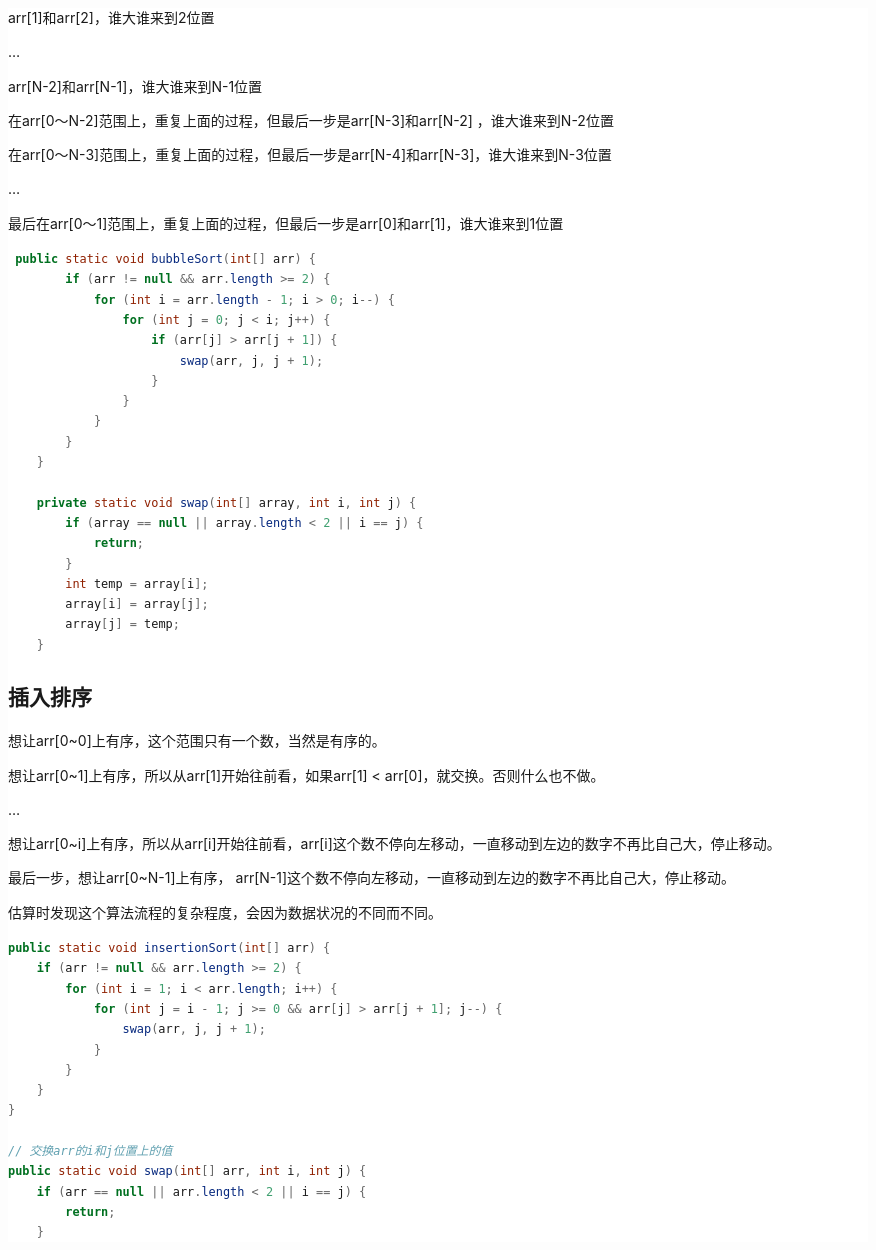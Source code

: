arr[1]和arr[2]，谁大谁来到2位置

…

arr[N-2]和arr[N-1]，谁大谁来到N-1位置

在arr[0～N-2]范围上，重复上面的过程，但最后一步是arr[N-3]和arr[N-2]
，谁大谁来到N-2位置

在arr[0～N-3]范围上，重复上面的过程，但最后一步是arr[N-4]和arr[N-3]，谁大谁来到N-3位置

…

最后在arr[0～1]范围上，重复上面的过程，但最后一步是arr[0]和arr[1]，谁大谁来到1位置

```java
 public static void bubbleSort(int[] arr) {
        if (arr != null && arr.length >= 2) {
            for (int i = arr.length - 1; i > 0; i--) {
                for (int j = 0; j < i; j++) {
                    if (arr[j] > arr[j + 1]) {
                        swap(arr, j, j + 1);
                    }
                }
            }
        }
    }

    private static void swap(int[] array, int i, int j) {
        if (array == null || array.length < 2 || i == j) {
            return;
        }
        int temp = array[i];
        array[i] = array[j];
        array[j] = temp;
    }
```

## 插入排序

想让arr[0~0]上有序，这个范围只有一个数，当然是有序的。

想让arr[0~1]上有序，所以从arr[1]开始往前看，如果arr[1] < arr[0]，就交换。否则什么也不做。

…

想让arr[0~i]上有序，所以从arr[i]开始往前看，arr[i]这个数不停向左移动，一直移动到左边的数字不再比自己大，停止移动。

最后一步，想让arr[0~N-1]上有序， arr[N-1]这个数不停向左移动，一直移动到左边的数字不再比自己大，停止移动。


估算时发现这个算法流程的复杂程度，会因为数据状况的不同而不同。



```java
public static void insertionSort(int[] arr) {
    if (arr != null && arr.length >= 2) {
        for (int i = 1; i < arr.length; i++) {
            for (int j = i - 1; j >= 0 && arr[j] > arr[j + 1]; j--) {
                swap(arr, j, j + 1);
            }
        }
    }
}

// 交换arr的i和j位置上的值
public static void swap(int[] arr, int i, int j) {
    if (arr == null || arr.length < 2 || i == j) {
        return;
    }
```